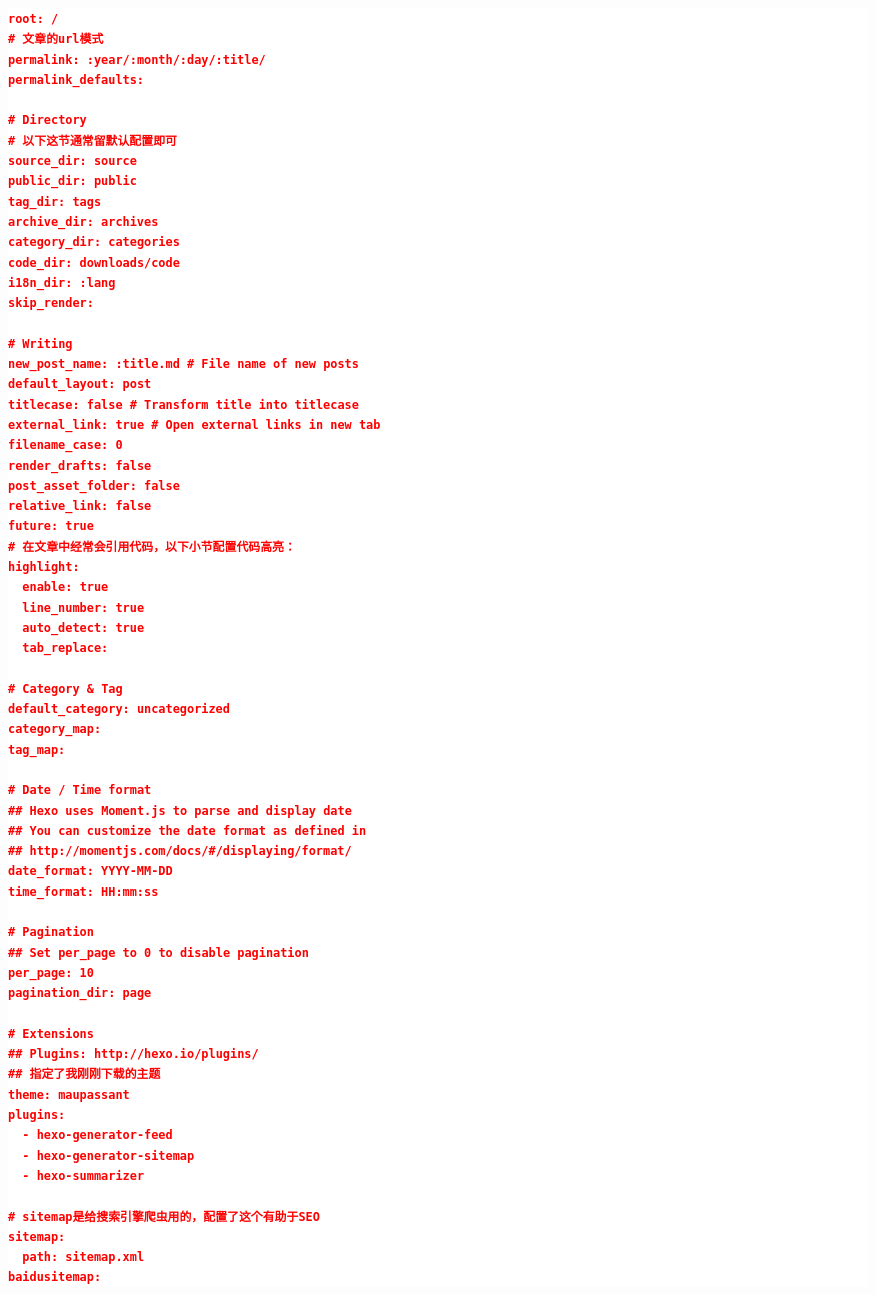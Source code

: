 ```json
root: /
# 文章的url模式
permalink: :year/:month/:day/:title/
permalink_defaults:

# Directory
# 以下这节通常留默认配置即可
source_dir: source
public_dir: public
tag_dir: tags
archive_dir: archives
category_dir: categories
code_dir: downloads/code
i18n_dir: :lang
skip_render:

# Writing
new_post_name: :title.md # File name of new posts
default_layout: post
titlecase: false # Transform title into titlecase
external_link: true # Open external links in new tab
filename_case: 0
render_drafts: false
post_asset_folder: false
relative_link: false
future: true
# 在文章中经常会引用代码，以下小节配置代码高亮：
highlight:
  enable: true
  line_number: true
  auto_detect: true
  tab_replace:

# Category & Tag
default_category: uncategorized
category_map:
tag_map:

# Date / Time format
## Hexo uses Moment.js to parse and display date
## You can customize the date format as defined in
## http://momentjs.com/docs/#/displaying/format/
date_format: YYYY-MM-DD
time_format: HH:mm:ss

# Pagination
## Set per_page to 0 to disable pagination
per_page: 10
pagination_dir: page

# Extensions
## Plugins: http://hexo.io/plugins/
## 指定了我刚刚下载的主题
theme: maupassant
plugins:
  - hexo-generator-feed
  - hexo-generator-sitemap
  - hexo-summarizer

# sitemap是给搜索引擎爬虫用的，配置了这个有助于SEO
sitemap:
  path: sitemap.xml
baidusitemap:
```